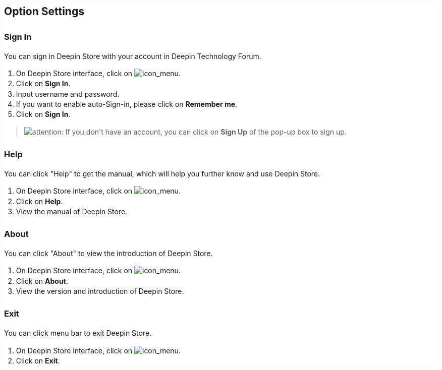## Option Settings

### Sign In

You can sign in Deepin Store with your account in Deepin Technology Forum.

1. On Deepin Store interface, click on ![icon_menu](/images/4/44/Icon_menu.png).
2. Click on **Sign In**.
3. Input username and password.
4. If you want to enable auto-Sign-in, please click on **Remember me**.
5. Click on **Sign In**.

> ![attention](/images/c/c7/Attention.png): If you don't have an account, you can click on **Sign Up** of the pop-up box to sign up.

### Help

You can click "Help" to get the manual, which will help you further know and use Deepin Store.

1. On Deepin Store interface, click on ![icon_menu](/images/c/c7/Attention.png).
2. Click on **Help**.
3. View the manual of Deepin Store.

### About

You can click "About" to view the introduction of Deepin Store.

1. On Deepin Store interface, click on ![icon_menu](/images/c/c7/Attention.png).
2. Click on **About**.
3. View the version and introduction of Deepin Store.

### Exit

You can click menu bar to exit Deepin Store.

1. On Deepin Store interface, click on ![icon_menu](/images/c/c7/Attention.png).
2. Click on **Exit**.